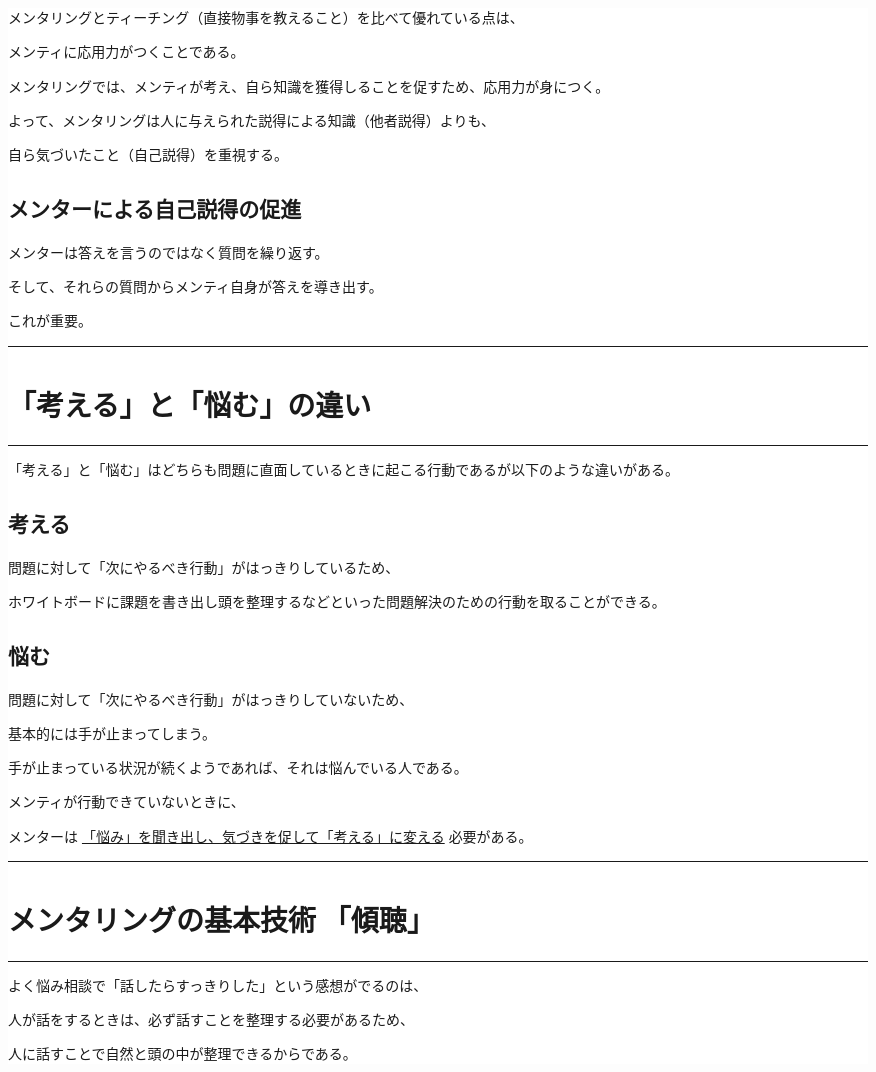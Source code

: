 メンタリングとティーチング（直接物事を教えること）を比べて優れている点は、

メンティに応用力がつくことである。

メンタリングでは、メンティが考え、自ら知識を獲得しることを促すため、応用力が身につく。

よって、メンタリングは人に与えられた説得による知識（他者説得）よりも、

自ら気づいたこと（自己説得）を重視する。


## メンターによる自己説得の促進

メンターは答えを言うのではなく質問を繰り返す。

そして、それらの質問からメンティ自身が答えを導き出す。

これが重要。


---
# 「考える」と「悩む」の違い
---

「考える」と「悩む」はどちらも問題に直面しているときに起こる行動であるが以下のような違いがある。

## 考える

問題に対して「次にやるべき行動」がはっきりしているため、

ホワイトボードに課題を書き出し頭を整理するなどといった問題解決のための行動を取ることができる。

## 悩む

問題に対して「次にやるべき行動」がはっきりしていないため、

基本的には手が止まってしまう。

手が止まっている状況が続くようであれば、それは悩んでいる人である。

メンティが行動できていないときに、

メンターは <u>「悩み」を聞き出し、気づきを促して「考える」に変える</u> 必要がある。



---
# メンタリングの基本技術 「傾聴」
---

よく悩み相談で「話したらすっきりした」という感想がでるのは、

人が話をするときは、必ず話すことを整理する必要があるため、

人に話すことで自然と頭の中が整理できるからである。
